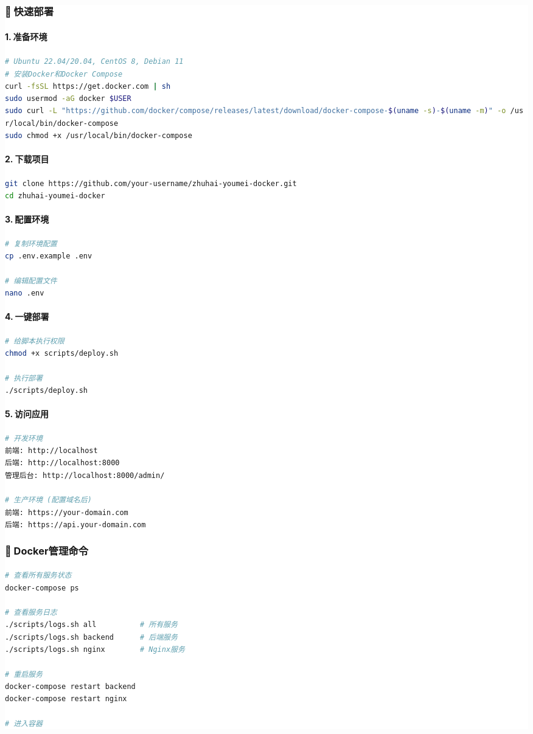 ### 🚀 快速部署

#### 1. 准备环境
```bash
# Ubuntu 22.04/20.04, CentOS 8, Debian 11
# 安装Docker和Docker Compose
curl -fsSL https://get.docker.com | sh
sudo usermod -aG docker $USER
sudo curl -L "https://github.com/docker/compose/releases/latest/download/docker-compose-$(uname -s)-$(uname -m)" -o /usr/local/bin/docker-compose
sudo chmod +x /usr/local/bin/docker-compose
```

#### 2. 下载项目
```bash
git clone https://github.com/your-username/zhuhai-youmei-docker.git
cd zhuhai-youmei-docker
```

#### 3. 配置环境
```bash
# 复制环境配置
cp .env.example .env

# 编辑配置文件
nano .env
```

#### 4. 一键部署
```bash
# 给脚本执行权限
chmod +x scripts/deploy.sh

# 执行部署
./scripts/deploy.sh
```

#### 5. 访问应用
```bash
# 开发环境
前端: http://localhost
后端: http://localhost:8000
管理后台: http://localhost:8000/admin/

# 生产环境 (配置域名后)
前端: https://your-domain.com
后端: https://api.your-domain.com
```

### 🔧 Docker管理命令

```bash
# 查看所有服务状态
docker-compose ps

# 查看服务日志
./scripts/logs.sh all          # 所有服务
./scripts/logs.sh backend      # 后端服务
./scripts/logs.sh nginx        # Nginx服务

# 重启服务
docker-compose restart backend
docker-compose restart nginx

# 进入容器
```